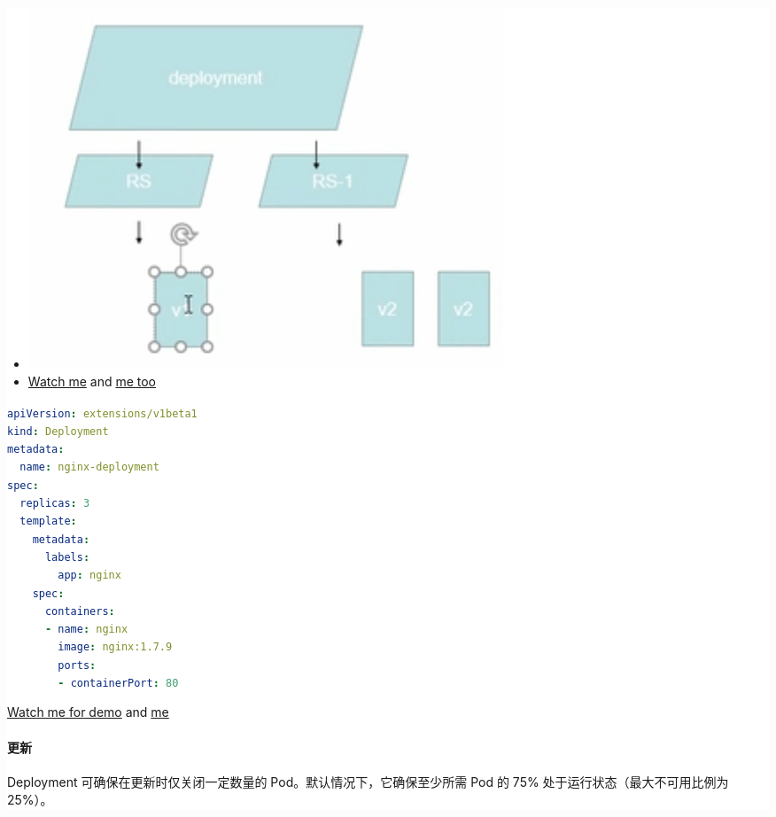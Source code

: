 - ![image-20230114090623271](images/image-20230114090623271.png)
- [Watch me](https://www.bilibili.com/video/BV1w4411y7Go/?p=7&spm_id_from=pageDriver&vd_source=a788bdd4d7cdd9dfe02852346d523cb9) and [me too](https://www.bilibili.com/video/BV1w4411y7Go?p=24&spm_id_from=pageDriver&vd_source=a788bdd4d7cdd9dfe02852346d523cb9)

```yaml
apiVersion: extensions/v1beta1
kind: Deployment
metadata:
  name: nginx-deployment
spec:
  replicas: 3
  template:
    metadata:
      labels:
        app: nginx
    spec:
      containers:
      - name: nginx
        image: nginx:1.7.9
        ports:
        - containerPort: 80
```

[Watch me for demo](https://www.bilibili.com/video/BV1w4411y7Go?p=26&spm_id_from=pageDriver&vd_source=a788bdd4d7cdd9dfe02852346d523cb9) and [me](https://www.bilibili.com/video/BV1w4411y7Go?p=27&spm_id_from=pageDriver&vd_source=a788bdd4d7cdd9dfe02852346d523cb9)



#### 更新

Deployment 可确保在更新时仅关闭一定数量的 Pod。默认情况下，它确保至少所需 Pod 的 75% 处于运行状态（最大不可用比例为 25%）。
